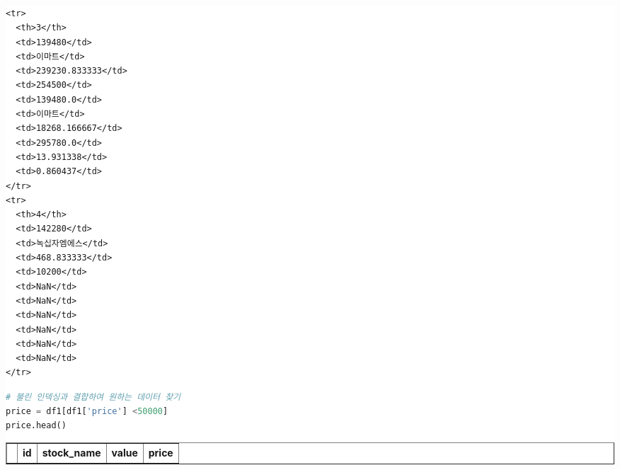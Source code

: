     <tr>
      <th>3</th>
      <td>139480</td>
      <td>이마트</td>
      <td>239230.833333</td>
      <td>254500</td>
      <td>139480.0</td>
      <td>이마트</td>
      <td>18268.166667</td>
      <td>295780.0</td>
      <td>13.931338</td>
      <td>0.860437</td>
    </tr>
    <tr>
      <th>4</th>
      <td>142280</td>
      <td>녹십자엠에스</td>
      <td>468.833333</td>
      <td>10200</td>
      <td>NaN</td>
      <td>NaN</td>
      <td>NaN</td>
      <td>NaN</td>
      <td>NaN</td>
      <td>NaN</td>
    </tr>
  </tbody>
</table>
</div>




```python
# 불린 인덱싱과 결합하여 원하는 데이터 찾기
price = df1[df1['price'] <50000]
price.head()
```




<div>
<style scoped>
    .dataframe tbody tr th:only-of-type {
        vertical-align: middle;
    }

    .dataframe tbody tr th {
        vertical-align: top;
    }

    .dataframe thead th {
        text-align: right;
    }
</style>
<table border="1" class="dataframe">
  <thead>
    <tr style="text-align: right;">
      <th></th>
      <th>id</th>
      <th>stock_name</th>
      <th>value</th>
      <th>price</th>
    </tr>
  </thead>
  <tbody>
    <tr>